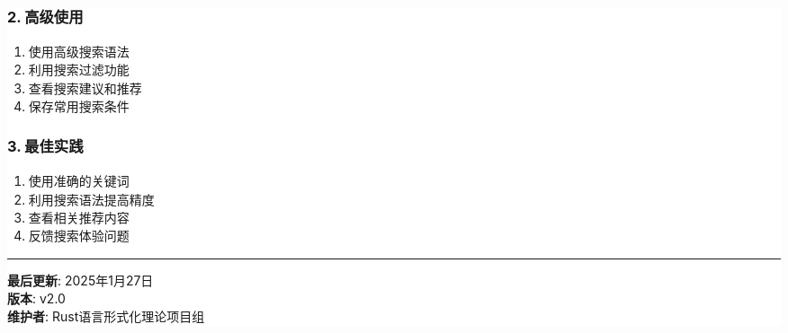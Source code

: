 ### 2. 高级使用

1. 使用高级搜索语法
2. 利用搜索过滤功能
3. 查看搜索建议和推荐
4. 保存常用搜索条件

### 3. 最佳实践

1. 使用准确的关键词
2. 利用搜索语法提高精度
3. 查看相关推荐内容
4. 反馈搜索体验问题

---

**最后更新**: 2025年1月27日  
**版本**: v2.0  
**维护者**: Rust语言形式化理论项目组
